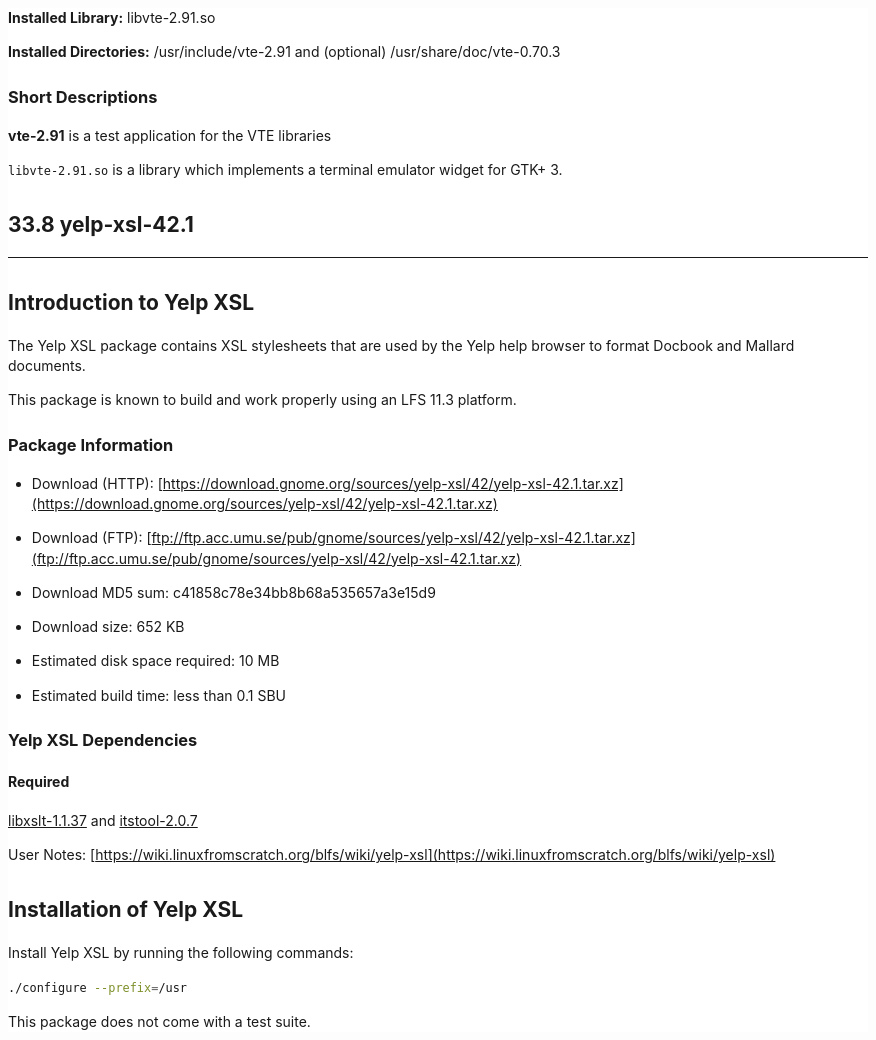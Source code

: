 **Installed Library:** libvte-2.91.so

**Installed Directories:** /usr/include/vte-2.91 and (optional) /usr/share/doc/vte-0.70.3

### Short Descriptions

**vte-2.91**            is a test application for the VTE libraries

`libvte-2.91.so`        is a library which implements a terminal emulator widget for GTK+ 3.


## 33.8 yelp-xsl-42.1
--------

Introduction to Yelp XSL
------------------------

The Yelp XSL package contains XSL stylesheets that are used by the Yelp help browser to format Docbook and Mallard documents.

This package is known to build and work properly using an LFS 11.3 platform.

### Package Information

*   Download (HTTP): [https://download.gnome.org/sources/yelp-xsl/42/yelp-xsl-42.1.tar.xz](https://download.gnome.org/sources/yelp-xsl/42/yelp-xsl-42.1.tar.xz)
    
*   Download (FTP): [ftp://ftp.acc.umu.se/pub/gnome/sources/yelp-xsl/42/yelp-xsl-42.1.tar.xz](ftp://ftp.acc.umu.se/pub/gnome/sources/yelp-xsl/42/yelp-xsl-42.1.tar.xz)
    
*   Download MD5 sum: c41858c78e34bb8b68a535657a3e15d9
    
*   Download size: 652 KB
    
*   Estimated disk space required: 10 MB
    
*   Estimated build time: less than 0.1 SBU
    

### Yelp XSL Dependencies

#### Required

[libxslt-1.1.37](9.General_libraries.md#968-libxslt-1137) and [itstool-2.0.7](49.Extensible_markup_language_XML.md#495-itstool-207)

User Notes: [https://wiki.linuxfromscratch.org/blfs/wiki/yelp-xsl](https://wiki.linuxfromscratch.org/blfs/wiki/yelp-xsl)

Installation of Yelp XSL
------------------------

Install Yelp XSL by running the following commands:

```bash
./configure --prefix=/usr
```

This package does not come with a test suite.
